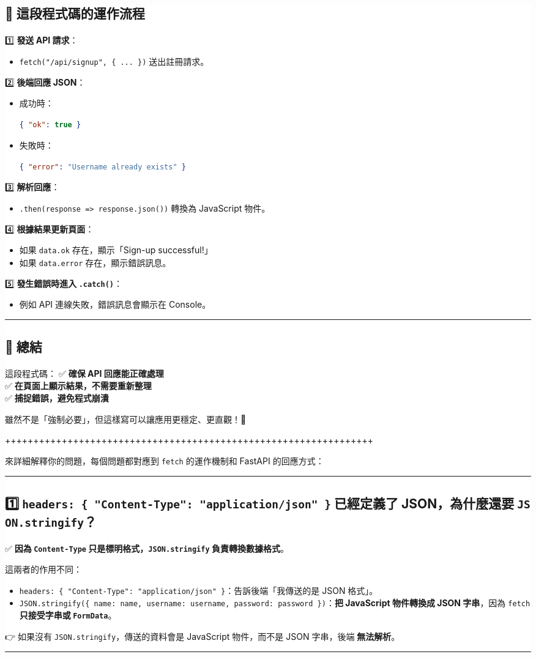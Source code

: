 
## **🔹 這段程式碼的運作流程**
1️⃣ **發送 API 請求**：
   - `fetch("/api/signup", { ... })` 送出註冊請求。  
   
2️⃣ **後端回應 JSON**：
   - 成功時：
     ```json
     { "ok": true }
     ```
   - 失敗時：
     ```json
     { "error": "Username already exists" }
     ```

3️⃣ **解析回應**：
   - `.then(response => response.json())` 轉換為 JavaScript 物件。
   
4️⃣ **根據結果更新頁面**：
   - 如果 `data.ok` 存在，顯示「Sign-up successful!」
   - 如果 `data.error` 存在，顯示錯誤訊息。

5️⃣ **發生錯誤時進入 `.catch()`**：
   - 例如 API 連線失敗，錯誤訊息會顯示在 Console。

---

## **🔹 總結**
這段程式碼：
✅ **確保 API 回應能正確處理**  
✅ **在頁面上顯示結果，不需要重新整理**  
✅ **捕捉錯誤，避免程式崩潰**  

雖然不是「強制必要」，但這樣寫可以讓應用更穩定、更直觀！🚀

+++++++++++++++++++++++++++++++++++++++++++++++++++++++++++++++++

來詳細解釋你的問題，每個問題都對應到 `fetch` 的運作機制和 FastAPI 的回應方式：  

---

## **1️⃣ `headers: { "Content-Type": "application/json" }` 已經定義了 JSON，為什麼還要 `JSON.stringify`？**
✅ **因為 `Content-Type` 只是標明格式，`JSON.stringify` 負責轉換數據格式**。  

這兩者的作用不同：
- `headers: { "Content-Type": "application/json" }`：告訴後端「我傳送的是 JSON 格式」。
- `JSON.stringify({ name: name, username: username, password: password })`：**把 JavaScript 物件轉換成 JSON 字串**，因為 `fetch` **只接受字串或 `FormData`**。

👉 如果沒有 `JSON.stringify`，傳送的資料會是 JavaScript 物件，而不是 JSON 字串，後端 **無法解析**。

---

